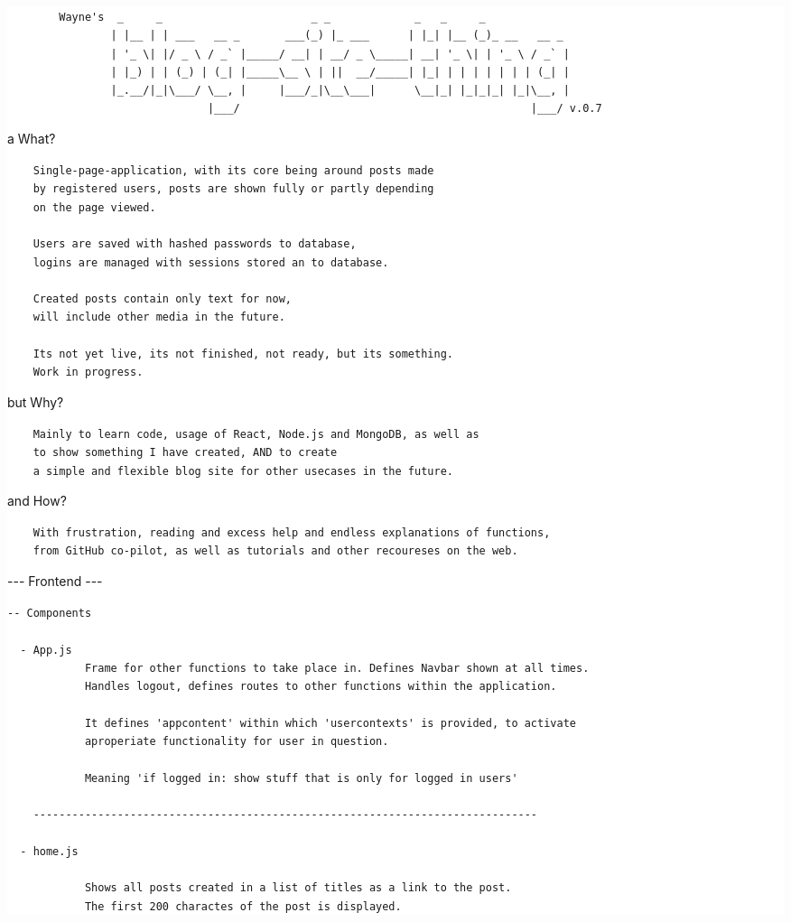             Wayne's  _     _                       _ _             _   _     _             
                    | |__ | | ___   __ _       ___(_) |_ ___      | |_| |__ (_)_ __   __ _ 
                    | '_ \| |/ _ \ / _` |_____/ __| | __/ _ \_____| __| '_ \| | '_ \ / _` |
                    | |_) | | (_) | (_| |_____\__ \ | ||  __/_____| |_| | | | | | | | (_| |
                    |_.__/|_|\___/ \__, |     |___/_|\__\___|      \__|_| |_|_|_| |_|\__, |
                                   |___/                                             |___/ v.0.7 
                                                                                    


a What? 
       
        Single-page-application, with its core being around posts made  
        by registered users, posts are shown fully or partly depending  
        on the page viewed.

        Users are saved with hashed passwords to database, 
        logins are managed with sessions stored an to database. 

        Created posts contain only text for now, 
        will include other media in the future. 

        Its not yet live, its not finished, not ready, but its something. 
        Work in progress. 

but Why?
        
        Mainly to learn code, usage of React, Node.js and MongoDB, as well as  
        to show something I have created, AND to create 
        a simple and flexible blog site for other usecases in the future. 
          
and How?
        
        With frustration, reading and excess help and endless explanations of functions, 
        from GitHub co-pilot, as well as tutorials and other recoureses on the web.
         




--- Frontend ---

    -- Components

      - App.js
                Frame for other functions to take place in. Defines Navbar shown at all times.
                Handles logout, defines routes to other functions within the application.
                
                It defines 'appcontent' within which 'usercontexts' is provided, to activate 
                aproperiate functionality for user in question.  

                Meaning 'if logged in: show stuff that is only for logged in users'    
                        
        ------------------------------------------------------------------------------

      - home.js  
                
                Shows all posts created in a list of titles as a link to the post.
                The first 200 charactes of the post is displayed. 
